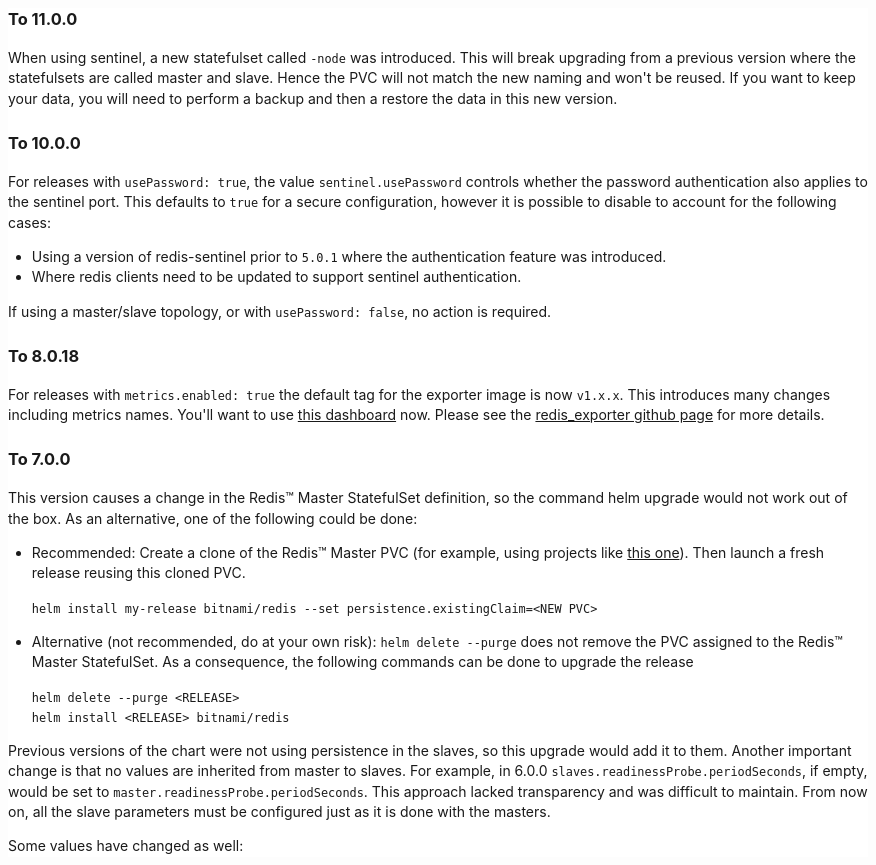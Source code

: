 ### To 11.0.0

When using sentinel, a new statefulset called `-node` was introduced. This will break upgrading from a previous version where the statefulsets are called master and slave. Hence the PVC will not match the new naming and won't be reused. If you want to keep your data, you will need to perform a backup and then a restore the data in this new version.

### To 10.0.0

For releases with `usePassword: true`, the value `sentinel.usePassword` controls whether the password authentication also applies to the sentinel port. This defaults to `true` for a secure configuration, however it is possible to disable to account for the following cases:

- Using a version of redis-sentinel prior to `5.0.1` where the authentication feature was introduced.
- Where redis clients need to be updated to support sentinel authentication.

If using a master/slave topology, or with `usePassword: false`, no action is required.

### To 8.0.18

For releases with `metrics.enabled: true` the default tag for the exporter image is now `v1.x.x`. This introduces many changes including metrics names. You'll want to use [this dashboard](https://github.com/oliver006/redis_exporter/blob/master/contrib/grafana_prometheus_redis_dashboard.json) now. Please see the [redis_exporter github page](https://github.com/oliver006/redis_exporter#upgrading-from-0x-to-1x) for more details.

### To 7.0.0

This version causes a change in the Redis&trade; Master StatefulSet definition, so the command helm upgrade would not work out of the box. As an alternative, one of the following could be done:

- Recommended: Create a clone of the Redis&trade; Master PVC (for example, using projects like [this one](https://github.com/edseymour/pvc-transfer)). Then launch a fresh release reusing this cloned PVC.

   ```
   helm install my-release bitnami/redis --set persistence.existingClaim=<NEW PVC>
   ```

- Alternative (not recommended, do at your own risk): `helm delete --purge` does not remove the PVC assigned to the Redis&trade; Master StatefulSet. As a consequence, the following commands can be done to upgrade the release

   ```
   helm delete --purge <RELEASE>
   helm install <RELEASE> bitnami/redis
   ```

Previous versions of the chart were not using persistence in the slaves, so this upgrade would add it to them. Another important change is that no values are inherited from master to slaves. For example, in 6.0.0 `slaves.readinessProbe.periodSeconds`, if empty, would be set to `master.readinessProbe.periodSeconds`. This approach lacked transparency and was difficult to maintain. From now on, all the slave parameters must be configured just as it is done with the masters.

Some values have changed as well:

